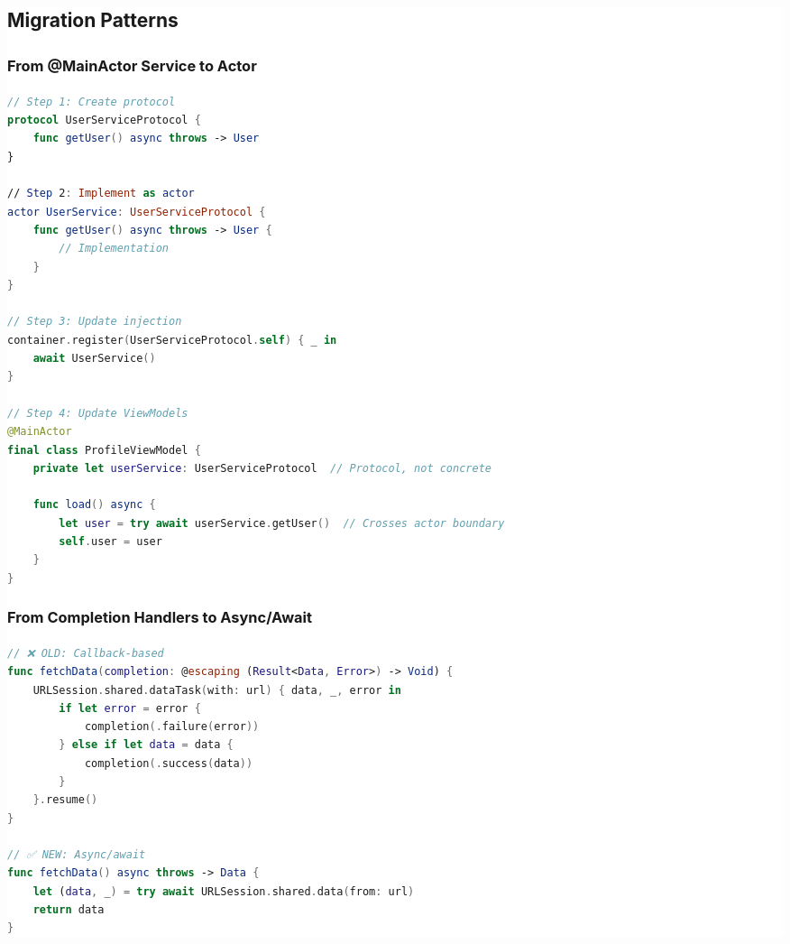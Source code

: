 ## Migration Patterns

### From @MainActor Service to Actor
```swift
// Step 1: Create protocol
protocol UserServiceProtocol {
    func getUser() async throws -> User
}

// Step 2: Implement as actor
actor UserService: UserServiceProtocol {
    func getUser() async throws -> User {
        // Implementation
    }
}

// Step 3: Update injection
container.register(UserServiceProtocol.self) { _ in
    await UserService()
}

// Step 4: Update ViewModels
@MainActor
final class ProfileViewModel {
    private let userService: UserServiceProtocol  // Protocol, not concrete
    
    func load() async {
        let user = try await userService.getUser()  // Crosses actor boundary
        self.user = user
    }
}
```

### From Completion Handlers to Async/Await
```swift
// ❌ OLD: Callback-based
func fetchData(completion: @escaping (Result<Data, Error>) -> Void) {
    URLSession.shared.dataTask(with: url) { data, _, error in
        if let error = error {
            completion(.failure(error))
        } else if let data = data {
            completion(.success(data))
        }
    }.resume()
}

// ✅ NEW: Async/await
func fetchData() async throws -> Data {
    let (data, _) = try await URLSession.shared.data(from: url)
    return data
}
```
